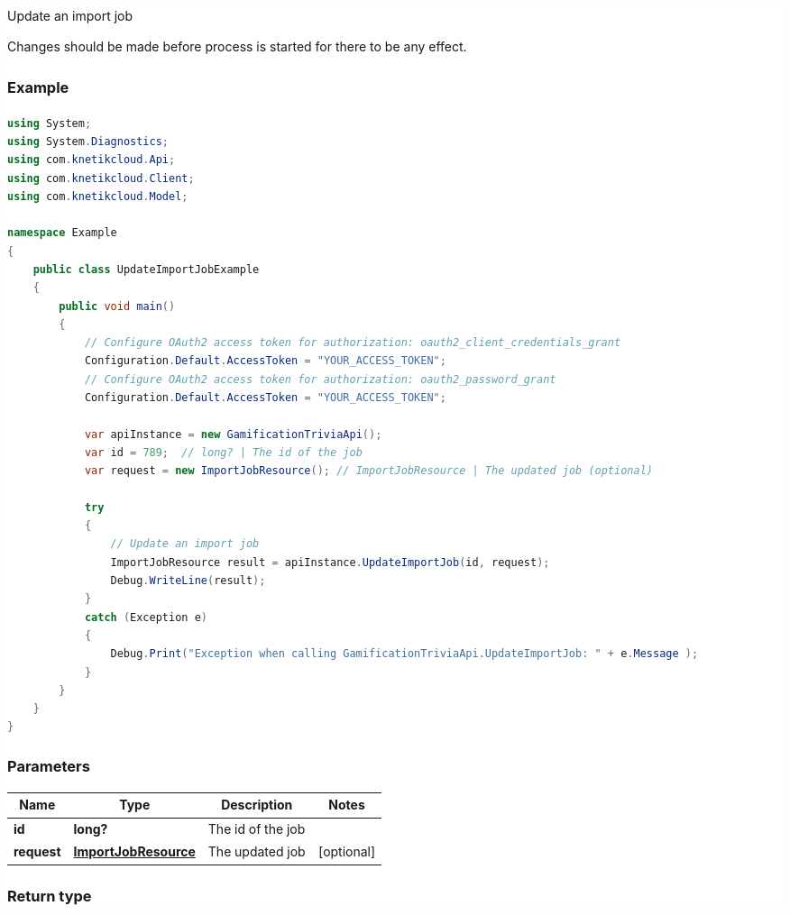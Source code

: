Update an import job

Changes should be made before process is started for there to be any effect.

### Example
```csharp
using System;
using System.Diagnostics;
using com.knetikcloud.Api;
using com.knetikcloud.Client;
using com.knetikcloud.Model;

namespace Example
{
    public class UpdateImportJobExample
    {
        public void main()
        {
            // Configure OAuth2 access token for authorization: oauth2_client_credentials_grant
            Configuration.Default.AccessToken = "YOUR_ACCESS_TOKEN";
            // Configure OAuth2 access token for authorization: oauth2_password_grant
            Configuration.Default.AccessToken = "YOUR_ACCESS_TOKEN";

            var apiInstance = new GamificationTriviaApi();
            var id = 789;  // long? | The id of the job
            var request = new ImportJobResource(); // ImportJobResource | The updated job (optional) 

            try
            {
                // Update an import job
                ImportJobResource result = apiInstance.UpdateImportJob(id, request);
                Debug.WriteLine(result);
            }
            catch (Exception e)
            {
                Debug.Print("Exception when calling GamificationTriviaApi.UpdateImportJob: " + e.Message );
            }
        }
    }
}
```

### Parameters

Name | Type | Description  | Notes
------------- | ------------- | ------------- | -------------
 **id** | **long?**| The id of the job | 
 **request** | [**ImportJobResource**](ImportJobResource.md)| The updated job | [optional] 

### Return type
